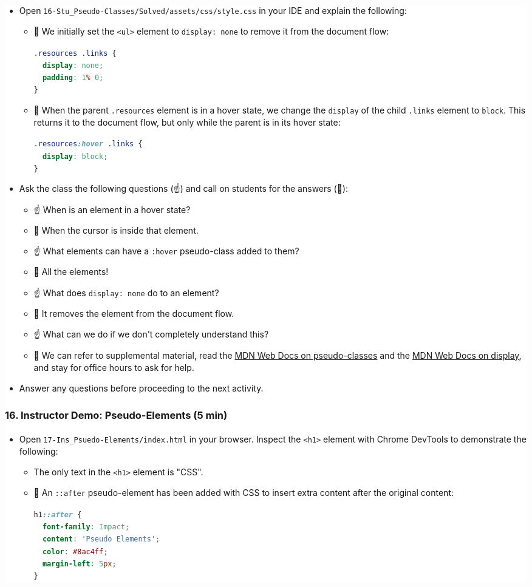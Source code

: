 * Open `16-Stu_Pseudo-Classes/Solved/assets/css/style.css` in your IDE and explain the following:

  * 🔑 We initially set the `<ul>` element to `display: none` to remove it from the document flow:

    ```css
    .resources .links {
      display: none;
      padding: 1% 0;
    }
    ```

  * 🔑 When the parent `.resources` element is in a hover state, we change the `display` of the child `.links` element to `block`. This returns it to the document flow, but only while the parent is in its hover state:

    ```css
    .resources:hover .links {
      display: block;
    }
    ```

* Ask the class the following questions (☝️) and call on students for the answers (🙋):

  * ☝️ When is an element in a hover state?

  * 🙋 When the cursor is inside that element.

  * ☝️ What elements can have a `:hover` pseudo-class added to them?

  * 🙋 All the elements!

  * ☝️ What does `display: none` do to an element?

  * 🙋 It removes the element from the document flow.

  * ☝️ What can we do if we don't completely understand this?

  * 🙋 We can refer to supplemental material, read the [MDN Web Docs on pseudo-classes](https://developer.mozilla.org/en-US/docs/Web/CSS/Pseudo-classes) and the [MDN Web Docs on display](https://developer.mozilla.org/en-US/docs/Web/CSS/display), and stay for office hours to ask for help.

* Answer any questions before proceeding to the next activity.

### 16. Instructor Demo: Pseudo-Elements (5 min)

* Open `17-Ins_Psuedo-Elements/index.html` in your browser. Inspect the `<h1>` element with Chrome DevTools to demonstrate the following:

  * The only text in the `<h1>` element is "CSS".

  * 🔑 An `::after` pseudo-element has been added with CSS to insert extra content after the original content:

    ```css
    h1::after {
      font-family: Impact;
      content: 'Pseudo Elements';
      color: #8ac4ff;
      margin-left: 5px;
    }
    ```
